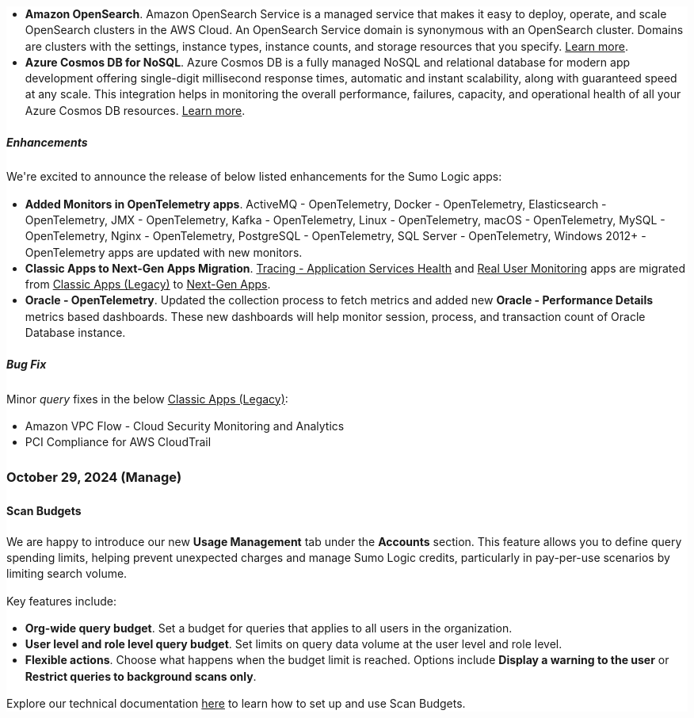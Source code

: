 - **Amazon OpenSearch**. Amazon OpenSearch Service is a managed service that makes it easy to deploy, operate, and scale OpenSearch clusters in the AWS Cloud. An OpenSearch Service domain is synonymous with an OpenSearch cluster. Domains are clusters with the settings, instance types, instance counts, and storage resources that you specify. [Learn more](/docs/integrations/amazon-aws/amazon-opensearch).
- **Azure Cosmos DB for NoSQL**. Azure Cosmos DB is a fully managed NoSQL and relational database for modern app development offering single-digit millisecond response times, automatic and instant scalability, along with guaranteed speed at any scale. This integration helps in monitoring the overall performance, failures, capacity, and operational health of all your Azure Cosmos DB resources. [Learn more](/docs/integrations/microsoft-azure/azure-cosmos-db).

##### Enhancements 

We're excited to announce the release of below listed enhancements for the Sumo Logic apps:

- **Added Monitors in OpenTelemetry apps**. ActiveMQ - OpenTelemetry, Docker - OpenTelemetry, Elasticsearch - OpenTelemetry, JMX - OpenTelemetry, Kafka - OpenTelemetry, Linux - OpenTelemetry, macOS - OpenTelemetry, MySQL - OpenTelemetry, Nginx - OpenTelemetry, PostgreSQL - OpenTelemetry, SQL Server - OpenTelemetry, Windows 2012+ - OpenTelemetry apps are updated with new monitors.
- **Classic Apps to Next-Gen Apps Migration**. [Tracing - Application Services Health](/docs/apm/traces/tracing-dashboards/) and [Real User Monitoring](/docs/apm/real-user-monitoring/dashboards/) apps are migrated from [Classic Apps (Legacy)](/docs/get-started/apps-integrations/#classic-apps-legacy) to [Next-Gen Apps](/docs/get-started/apps-integrations/#next-gen-apps).
- **Oracle - OpenTelemetry**. Updated the collection process to fetch metrics and added new **Oracle - Performance Details** metrics based dashboards. These new dashboards will help monitor session, process, and transaction count of Oracle Database instance.

##### Bug Fix

Minor *query* fixes in the below [Classic Apps (Legacy)](/docs/get-started/apps-integrations/#classic-apps-legacy):

- Amazon VPC Flow - Cloud Security Monitoring and Analytics
- PCI Compliance for AWS CloudTrail

### October 29, 2024 (Manage)

#### Scan Budgets

We are happy to introduce our new **Usage Management** tab under the **Accounts** section. This feature allows you to define query spending limits, helping prevent unexpected charges and manage Sumo Logic credits, particularly in pay-per-use scenarios by limiting search volume.

Key features include:

- **Org-wide query budget**. Set a budget for queries that applies to all users in the organization.
- **User level and role level query budget**. Set limits on query data volume at the user level and role level.
- **Flexible actions**. Choose what happens when the budget limit is reached. Options include **Display a warning to the user** or **Restrict queries to background scans only**.

Explore our technical documentation [here](/docs/manage/manage-subscription/usage-management/) to learn how to set up and use Scan Budgets.
